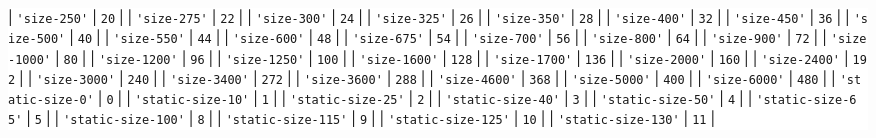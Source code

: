 | `'size-250'` | `20` |
| `'size-275'` | `22` |
| `'size-300'` | `24` |
| `'size-325'` | `26` |
| `'size-350'` | `28` |
| `'size-400'` | `32` |
| `'size-450'` | `36` |
| `'size-500'` | `40` |
| `'size-550'` | `44` |
| `'size-600'` | `48` |
| `'size-675'` | `54` |
| `'size-700'` | `56` |
| `'size-800'` | `64` |
| `'size-900'` | `72` |
| `'size-1000'` | `80` |
| `'size-1200'` | `96` |
| `'size-1250'` | `100` |
| `'size-1600'` | `128` |
| `'size-1700'` | `136` |
| `'size-2000'` | `160` |
| `'size-2400'` | `192` |
| `'size-3000'` | `240` |
| `'size-3400'` | `272` |
| `'size-3600'` | `288` |
| `'size-4600'` | `368` |
| `'size-5000'` | `400` |
| `'size-6000'` | `480` |
| `'static-size-0'` | `0` |
| `'static-size-10'` | `1` |
| `'static-size-25'` | `2` |
| `'static-size-40'` | `3` |
| `'static-size-50'` | `4` |
| `'static-size-65'` | `5` |
| `'static-size-100'` | `8` |
| `'static-size-115'` | `9` |
| `'static-size-125'` | `10` |
| `'static-size-130'` | `11` |